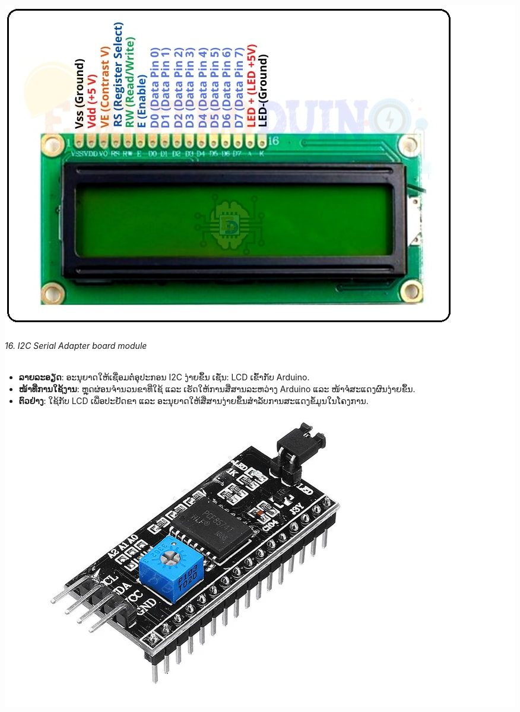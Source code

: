 ![[15-2.png]](./homework_221025_picture/15-2.png)
###### 16. I2C Serial Adapter board module
- **ລາຍລະອຽດ**: ອະນຸຍາດໃຫ້ເຊື່ອມຕໍ່ອຸປະກອນ I2C ງ່າຍຂຶ້ນ ເຊັ່ນ: LCD ເຂົ້າກັບ Arduino.
- **ໜ້າທີ່ການໃຊ້ງານ**: ຫຼຸດຜ່ອນຈໍານວນຂາທີ່ໃຊ້ ແລະ ເຮັດໃຫ້ການສື່ສານລະຫວ່າງ Arduino ແລະ ໜ້າຈໍສະແດງຜົນງ່າຍຂຶ້ນ.
- **ຕົວຢ່າງ**: ໃຊ້ກັບ LCD ເພື່ອປະຢັດຂາ ແລະ ອະນຸຍາດໃຫ້ສື່ສານງ່າຍຂຶ້ນສຳລັບການສະແດງຂໍ້ມູນໃນໂຄງການ.
![[16-1.png]](./homework_221025_picture/16-1.png)